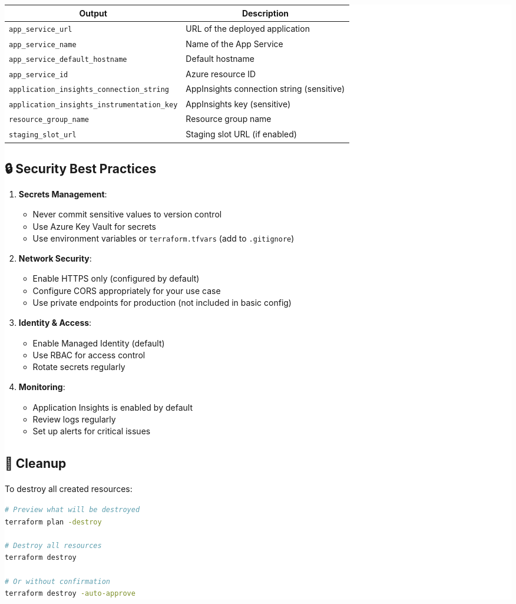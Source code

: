 | Output | Description |
|--------|-------------|
| `app_service_url` | URL of the deployed application |
| `app_service_name` | Name of the App Service |
| `app_service_default_hostname` | Default hostname |
| `app_service_id` | Azure resource ID |
| `application_insights_connection_string` | AppInsights connection string (sensitive) |
| `application_insights_instrumentation_key` | AppInsights key (sensitive) |
| `resource_group_name` | Resource group name |
| `staging_slot_url` | Staging slot URL (if enabled) |

## 🔒 Security Best Practices

1. **Secrets Management**:
   - Never commit sensitive values to version control
   - Use Azure Key Vault for secrets
   - Use environment variables or `terraform.tfvars` (add to `.gitignore`)

2. **Network Security**:
   - Enable HTTPS only (configured by default)
   - Configure CORS appropriately for your use case
   - Use private endpoints for production (not included in basic config)

3. **Identity & Access**:
   - Enable Managed Identity (default)
   - Use RBAC for access control
   - Rotate secrets regularly

4. **Monitoring**:
   - Application Insights is enabled by default
   - Review logs regularly
   - Set up alerts for critical issues

## 🧹 Cleanup

To destroy all created resources:

```bash
# Preview what will be destroyed
terraform plan -destroy

# Destroy all resources
terraform destroy

# Or without confirmation
terraform destroy -auto-approve
```
